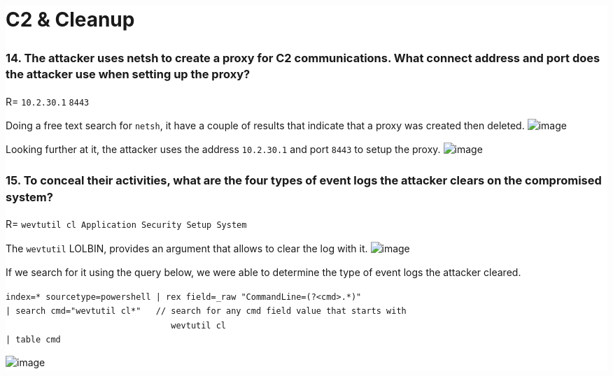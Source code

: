 # C2 & Cleanup
### 14. The attacker uses netsh to create a proxy for C2 communications. What connect address and port does the attacker use when setting up the proxy?
R=  `10.2.30.1`  `8443`

Doing a free text search for `netsh`, it have a couple of results that indicate that a proxy was created then deleted. 
![image](https://github.com/user-attachments/assets/a7a3c8d2-35e0-453c-9d57-c0e19889a48a)

Looking further at it, the attacker uses the address `10.2.30.1` and port `8443` to setup the proxy.
![image](https://github.com/user-attachments/assets/3ce9dfc0-e9e3-483b-8e79-8f6af022866c)

### 15. To conceal their activities, what are the four types of event logs the attacker clears on the compromised system?
R= `wevtutil cl Application Security Setup System`

The `wevtutil` LOLBIN, provides an argument that allows to clear the log with it.
![image](https://github.com/user-attachments/assets/0056e7bb-e89a-4b93-a9b4-fbdb1882ccd0)

If we search for it using the query below, we were able to determine the type of event logs the attacker cleared.
```
index=* sourcetype=powershell | rex field=_raw "CommandLine=(?<cmd>.*)" 
| search cmd="wevtutil cl*"   // search for any cmd field value that starts with
							     wevtutil cl
| table cmd
```
![image](https://github.com/user-attachments/assets/34442763-c33f-45d7-9dd1-9b8bd2f49003)
